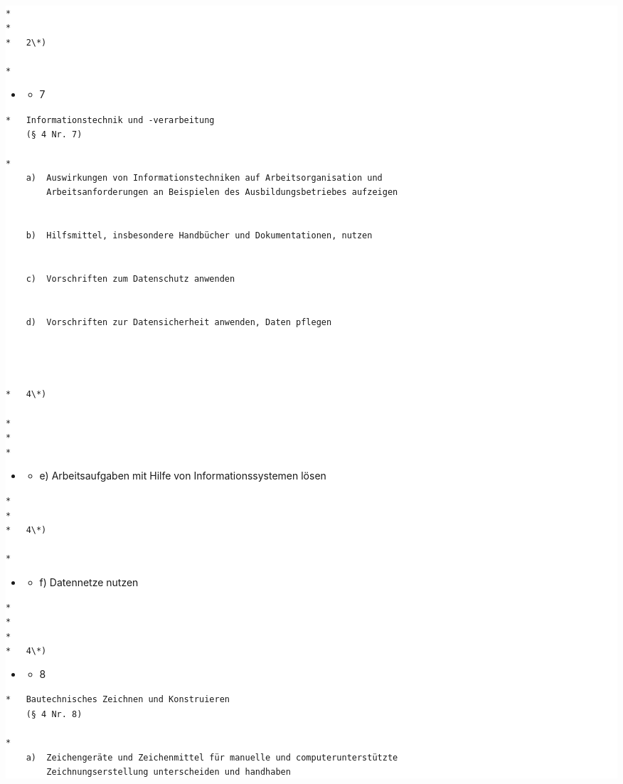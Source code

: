 

    *
    *
    *   2\*)

    *

*    *   7

    *   Informationstechnik und -verarbeitung
        (§ 4 Nr. 7)

    *
        a)  Auswirkungen von Informationstechniken auf Arbeitsorganisation und
            Arbeitsanforderungen an Beispielen des Ausbildungsbetriebes aufzeigen


        b)  Hilfsmittel, insbesondere Handbücher und Dokumentationen, nutzen


        c)  Vorschriften zum Datenschutz anwenden


        d)  Vorschriften zur Datensicherheit anwenden, Daten pflegen




    *   4\*)

    *
    *
    *

*    *
        e)  Arbeitsaufgaben mit Hilfe von Informationssystemen lösen




    *
    *
    *   4\*)

    *

*    *
        f)  Datennetze nutzen




    *
    *
    *
    *   4\*)


*    *   8

    *   Bautechnisches Zeichnen und Konstruieren
        (§ 4 Nr. 8)

    *
        a)  Zeichengeräte und Zeichenmittel für manuelle und computerunterstützte
            Zeichnungserstellung unterscheiden und handhaben
